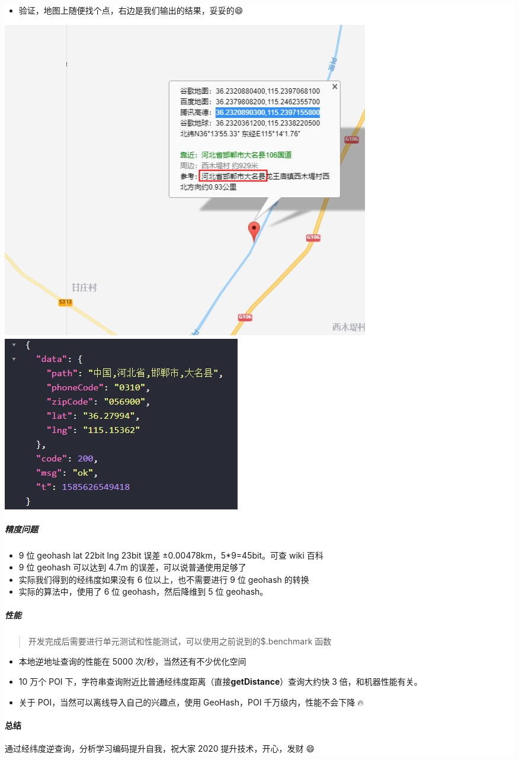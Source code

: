 - 验证，地图上随便找个点，右边是我们输出的结果，妥妥的:smile:

![geo10](geo11.jpg)
![geo12](geo12.jpg)

##### 精度问题

- 9 位 geohash lat 22bit lng 23bit 误差 ±0.00478km，5\*9=45bit。可查 wiki 百科
- 9 位 geohash 可以达到 4.7m 的误差，可以说普通使用足够了
- 实际我们得到的经纬度如果没有 6 位以上，也不需要进行 9 位 geohash 的转换
- 实际的算法中，使用了 6 位 geohash，然后降维到 5 位 geohash。

##### 性能

> 开发完成后需要进行单元测试和性能测试，可以使用之前说到的\$.benchmark 函数

- 本地逆地址查询的性能在 5000 次/秒，当然还有不少优化空间
- 10 万个 POI 下，字符串查询附近比普通经纬度距离（直接**getDistance**）查询大约快 3 倍，和机器性能有关。

- 关于 POI，当然可以离线导入自己的兴趣点，使用 GeoHash，POI 千万级内，性能不会下降 🔥

#### 总结

通过经纬度逆查询，分析学习编码提升自我，祝大家 2020 提升技术，开心，发财 :smile:
